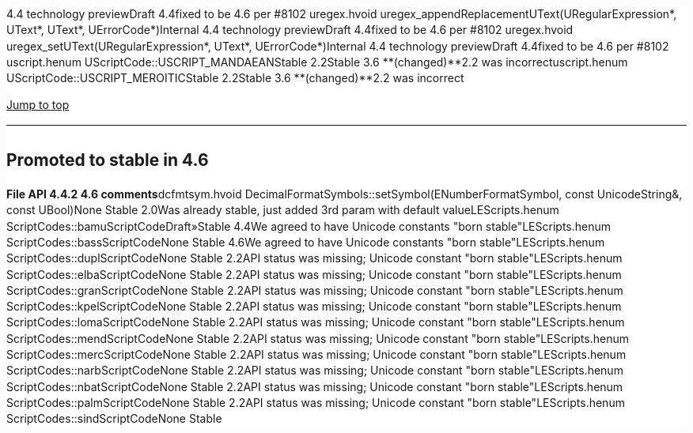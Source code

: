 4.4 technology previewDraft
4.4fixed to be 4.6 per #8102 uregex.hvoid
uregex_appendReplacementUText(URegularExpression\*, UText\*, UText\*,
UErrorCode\*)Internal
4.4 technology previewDraft
4.4fixed to be 4.6 per #8102 uregex.hvoid uregex_setUText(URegularExpression\*,
UText\*, UErrorCode\*)Internal
4.4 technology previewDraft
4.4fixed to be 4.6 per #8102 uscript.henum UScriptCode::USCRIPT_MANDAEANStable
2.2Stable
3.6
**(changed)**2.2 was incorrectuscript.henum UScriptCode::USCRIPT_MEROITICStable
2.2Stable
3.6
**(changed)**2.2 was incorrect

[Jump to top](icu4c-api-comparison-4-4-2-with-4-6.md)

---

## Promoted to stable in 4.6

**File API 4.4.2 4.6 comments**dcfmtsym.hvoid
DecimalFormatSymbols::setSymbol(ENumberFormatSymbol, const UnicodeString&, const
UBool)None
Stable
2.0Was already stable, just added 3rd param with default valueLEScripts.henum
ScriptCodes::bamuScriptCodeDraft»Stable
4.4We agreed to have Unicode constants "born stable"LEScripts.henum
ScriptCodes::bassScriptCodeNone
Stable
4.6We agreed to have Unicode constants "born stable"LEScripts.henum
ScriptCodes::duplScriptCodeNone
Stable
2.2API status was missing; Unicode constant "born stable"LEScripts.henum
ScriptCodes::elbaScriptCodeNone
Stable
2.2API status was missing; Unicode constant "born stable"LEScripts.henum
ScriptCodes::granScriptCodeNone
Stable
2.2API status was missing; Unicode constant "born stable"LEScripts.henum
ScriptCodes::kpelScriptCodeNone
Stable
2.2API status was missing; Unicode constant "born stable"LEScripts.henum
ScriptCodes::lomaScriptCodeNone
Stable
2.2API status was missing; Unicode constant "born stable"LEScripts.henum
ScriptCodes::mendScriptCodeNone
Stable
2.2API status was missing; Unicode constant "born stable"LEScripts.henum
ScriptCodes::mercScriptCodeNone
Stable
2.2API status was missing; Unicode constant "born stable"LEScripts.henum
ScriptCodes::narbScriptCodeNone
Stable
2.2API status was missing; Unicode constant "born stable"LEScripts.henum
ScriptCodes::nbatScriptCodeNone
Stable
2.2API status was missing; Unicode constant "born stable"LEScripts.henum
ScriptCodes::palmScriptCodeNone
Stable
2.2API status was missing; Unicode constant "born stable"LEScripts.henum
ScriptCodes::sindScriptCodeNone
Stable